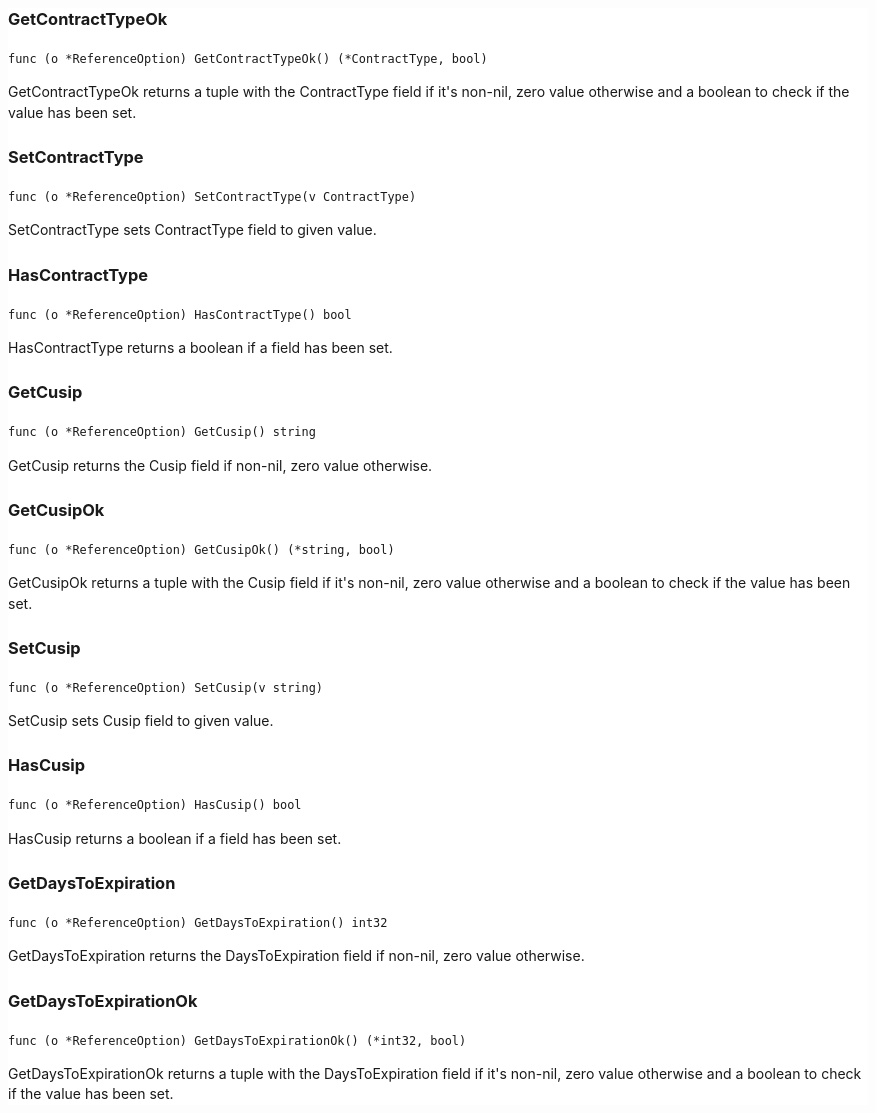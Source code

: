 ### GetContractTypeOk

`func (o *ReferenceOption) GetContractTypeOk() (*ContractType, bool)`

GetContractTypeOk returns a tuple with the ContractType field if it's non-nil, zero value otherwise
and a boolean to check if the value has been set.

### SetContractType

`func (o *ReferenceOption) SetContractType(v ContractType)`

SetContractType sets ContractType field to given value.

### HasContractType

`func (o *ReferenceOption) HasContractType() bool`

HasContractType returns a boolean if a field has been set.

### GetCusip

`func (o *ReferenceOption) GetCusip() string`

GetCusip returns the Cusip field if non-nil, zero value otherwise.

### GetCusipOk

`func (o *ReferenceOption) GetCusipOk() (*string, bool)`

GetCusipOk returns a tuple with the Cusip field if it's non-nil, zero value otherwise
and a boolean to check if the value has been set.

### SetCusip

`func (o *ReferenceOption) SetCusip(v string)`

SetCusip sets Cusip field to given value.

### HasCusip

`func (o *ReferenceOption) HasCusip() bool`

HasCusip returns a boolean if a field has been set.

### GetDaysToExpiration

`func (o *ReferenceOption) GetDaysToExpiration() int32`

GetDaysToExpiration returns the DaysToExpiration field if non-nil, zero value otherwise.

### GetDaysToExpirationOk

`func (o *ReferenceOption) GetDaysToExpirationOk() (*int32, bool)`

GetDaysToExpirationOk returns a tuple with the DaysToExpiration field if it's non-nil, zero value otherwise
and a boolean to check if the value has been set.
